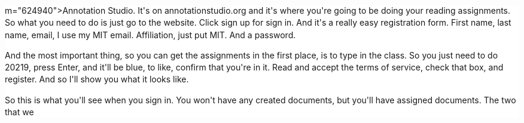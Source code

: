   m="624940">Annotation</span> <span m="625440">Studio.</span> <span
  m="626650">It's</span> <span m="626950">on</span> <span
  m="627220">annotationstudio.org</span> <span m="628820">and</span> <span
  m="629060">it's</span> <span m="629320">where</span> <span
  m="629560">you're</span> <span m="629690">going</span> <span
  m="629790">to</span> <span m="629850">be</span> <span m="629960">doing</span>
  <span m="630170">your</span> <span m="630280">reading</span> <span
  m="630530">assignments.</span> <span m="632630">So</span> <span
  m="632780">what</span> <span m="632910">you</span> <span
  m="633050">need</span> <span m="633300">to</span> <span m="633380">do</span>
  <span m="633800">is</span> <span m="634940">just</span> <span
  m="635090">go</span> <span m="635170">to</span> <span m="635260">the</span>
  <span m="635340">website.</span> <span m="636010">Click</span> <span
  m="636150">sign</span> <span m="636390">up</span> <span m="636530">for</span>
  <span m="636690">sign</span> <span m="636960">in.</span> <span
  m="638180">And</span> <span m="638470">it's</span> <span m="638620">a</span>
  <span m="638680">really</span> <span m="639300">easy</span> <span
  m="639580">registration</span> <span m="640220">form.</span> <span
  m="640640">First</span> <span m="640990">name,</span> <span
  m="641190">last</span> <span m="641290">name,</span> <span
  m="641840">email,</span> <span m="642820">I</span> <span m="642910">use</span>
  <span m="643060">my</span> <span m="643160">MIT</span> <span
  m="643570">email.</span> <span m="643940">Affiliation,</span> <span
  m="644550">just put</span> <span m="644840">MIT.</span> <span
  m="646620">And</span> <span m="646720">a</span> <span
  m="646770">password.</span></p><p><span m="648020">And</span> <span
  m="648310">the</span> <span m="648360">most</span> <span
  m="648590">important</span> <span m="648960">thing,</span> <span
  m="649560">so</span> <span m="649610">you</span> <span m="649810">can</span>
  <span m="649970">get</span> <span m="650130">the</span> <span
  m="650200">assignments</span> <span m="650640">in</span> <span
  m="650720">the</span> <span m="650790">first</span> <span
  m="651060">place,</span> <span m="651450">is</span> <span m="652070">to</span>
  <span m="652250">type</span> <span m="652470">in</span> <span
  m="652590">the</span> <span m="652680">class.</span> <span
  m="653610">So</span> <span m="653630">you</span> <span m="653670">just</span>
  <span m="653840">need</span> <span m="653960">to</span> <span
  m="654020">do</span> <span m="654480">20219,</span> <span
  m="656890">press</span> <span m="657080">Enter,</span> <span
  m="657590">and</span> <span m="657880">it'll</span> <span m="658020">be</span>
  <span m="658160">blue,</span> <span m="658690">to</span> <span
  m="658840">like,</span> <span m="659450">confirm</span> <span
  m="659840">that</span> <span m="659960">you're</span> <span
  m="660110">in</span> <span m="660180">it.</span> <span m="662030">Read
  and</span> <span m="662390">accept</span> <span m="662690">the</span> <span
  m="662760">terms</span> <span m="662990">of</span> <span
  m="663040">service,</span> <span m="663520">check</span> <span
  m="663720">that</span> <span m="663930">box,</span> <span
  m="664300">and</span> <span m="664560">register.</span> <span
  m="665960">And</span> <span m="666150">so</span> <span m="666250">I'll</span>
  <span m="666370">show</span> <span m="666550">you</span> <span
  m="666820">what</span> <span m="669190">it</span> <span
  m="669350">looks</span> <span m="669610">like.</span></p><p><span
  m="673510">So</span> <span m="673560">this</span> <span m="673720">is</span>
  <span m="674020">what</span> <span m="674360">you'll</span> <span
  m="674560">see</span> <span m="675270">when</span> <span m="675540">you</span>
  <span m="676300">sign</span> <span m="676570">in.</span> <span
  m="677090">You</span> <span m="677250">won't</span> <span
  m="677410">have</span> <span m="677570">any</span> <span
  m="677720">created</span> <span m="678080">documents,</span> <span
  m="678570">but</span> <span m="678670">you'll</span> <span
  m="678780">have</span> <span m="679400">assigned</span> <span
  m="680070">documents.</span> <span m="681920">The</span> <span
  m="682150">two</span> <span m="682560">that</span> <span m="683040">we</span>